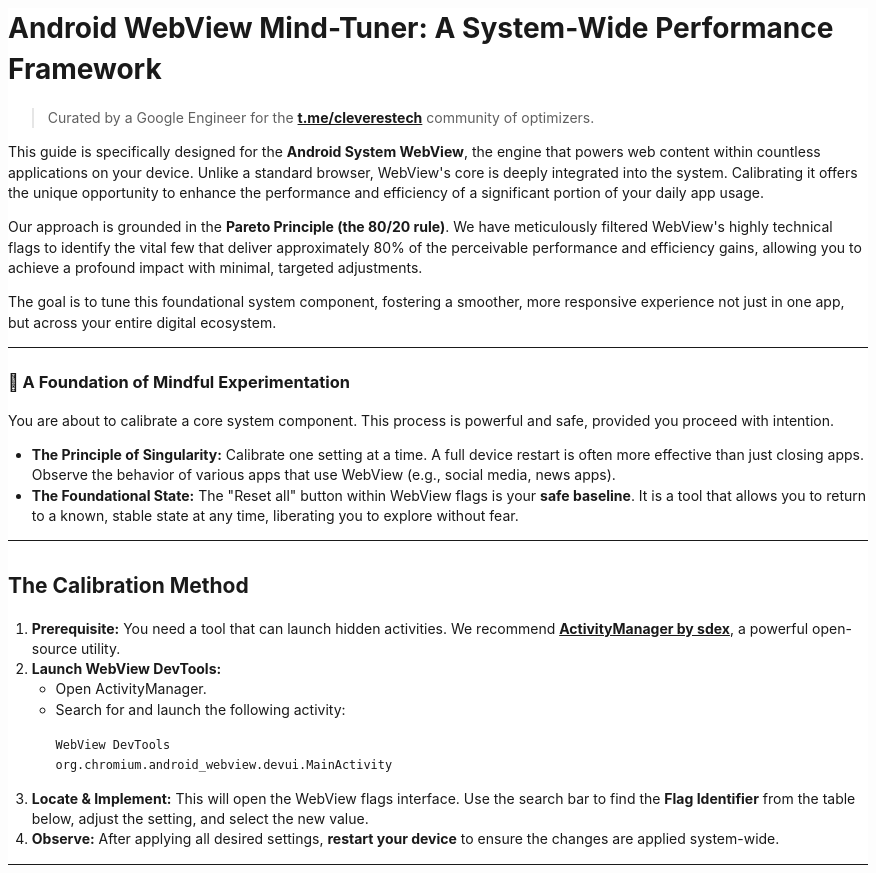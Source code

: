 # Android WebView Mind-Tuner: A System-Wide Performance Framework

> Curated by a Google Engineer for the **[t.me/cleverestech](https://t.me/cleverestech)** community of optimizers.

This guide is specifically designed for the **Android System WebView**, the engine that powers web content within countless applications on your device. Unlike a standard browser, WebView's core is deeply integrated into the system. Calibrating it offers the unique opportunity to enhance the performance and efficiency of a significant portion of your daily app usage.

Our approach is grounded in the **Pareto Principle (the 80/20 rule)**. We have meticulously filtered WebView's highly technical flags to identify the vital few that deliver approximately 80% of the perceivable performance and efficiency gains, allowing you to achieve a profound impact with minimal, targeted adjustments.

The goal is to tune this foundational system component, fostering a smoother, more responsive experience not just in one app, but across your entire digital ecosystem.

---

### 🧠 A Foundation of Mindful Experimentation

You are about to calibrate a core system component. This process is powerful and safe, provided you proceed with intention.

*   **The Principle of Singularity:** Calibrate one setting at a time. A full device restart is often more effective than just closing apps. Observe the behavior of various apps that use WebView (e.g., social media, news apps).
*   **The Foundational State:** The "Reset all" button within WebView flags is your **safe baseline**. It is a tool that allows you to return to a known, stable state at any time, liberating you to explore without fear.

---

## The Calibration Method

1.  **Prerequisite:** You need a tool that can launch hidden activities. We recommend **[ActivityManager by sdex](https://github.com/sdex/ActivityManager/releases)**, a powerful open-source utility.
2.  **Launch WebView DevTools:**
    *   Open ActivityManager.
    *   Search for and launch the following activity:
        ```
        WebView DevTools
        org.chromium.android_webview.devui.MainActivity
        ```
3.  **Locate & Implement:** This will open the WebView flags interface. Use the search bar to find the **Flag Identifier** from the table below, adjust the setting, and select the new value.
4.  **Observe:** After applying all desired settings, **restart your device** to ensure the changes are applied system-wide.

---
